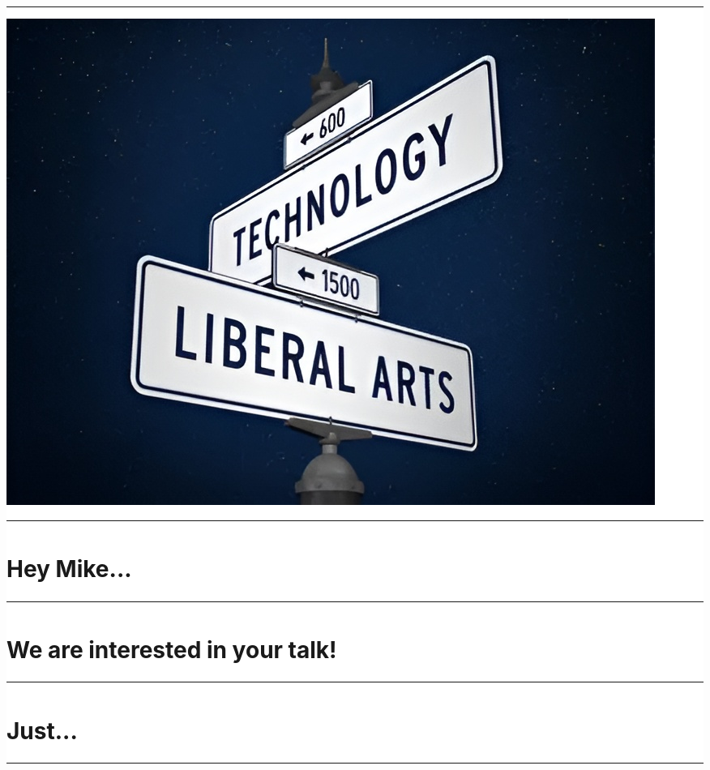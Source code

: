 




---

![bg](images/arts-technology.webp)

---

# Hey Mike...

---

# We are interested in your talk!

---

# Just...

---
